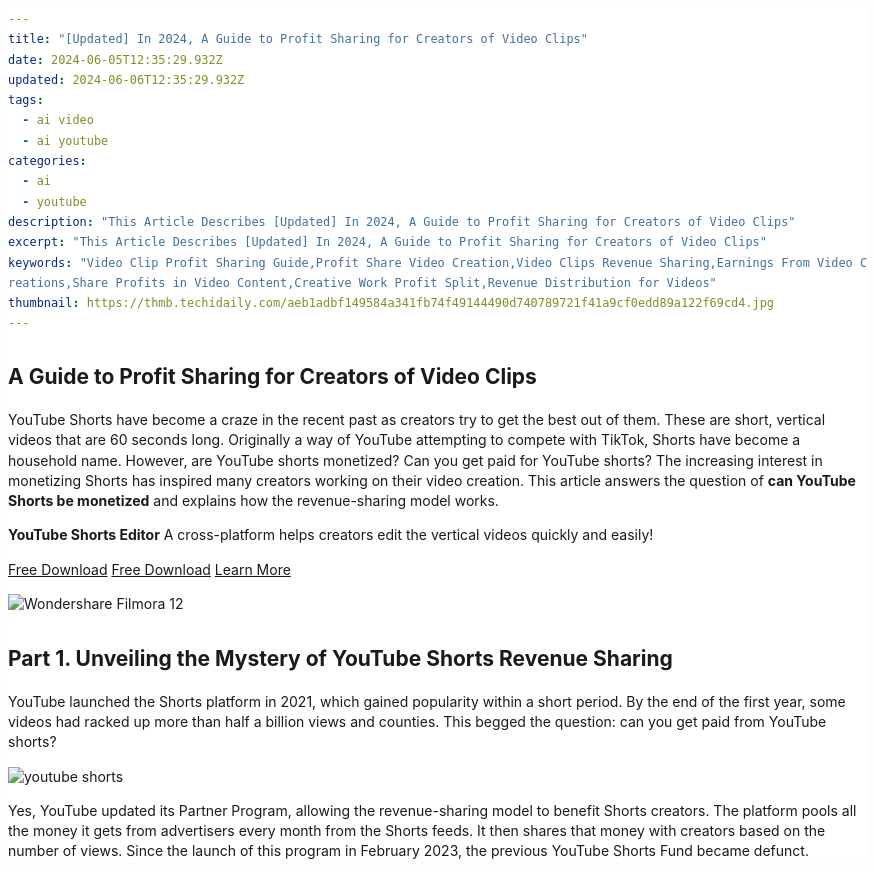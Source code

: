 ```yaml
---
title: "[Updated] In 2024, A Guide to Profit Sharing for Creators of Video Clips"
date: 2024-06-05T12:35:29.932Z
updated: 2024-06-06T12:35:29.932Z
tags:
  - ai video
  - ai youtube
categories:
  - ai
  - youtube
description: "This Article Describes [Updated] In 2024, A Guide to Profit Sharing for Creators of Video Clips"
excerpt: "This Article Describes [Updated] In 2024, A Guide to Profit Sharing for Creators of Video Clips"
keywords: "Video Clip Profit Sharing Guide,Profit Share Video Creation,Video Clips Revenue Sharing,Earnings From Video Creations,Share Profits in Video Content,Creative Work Profit Split,Revenue Distribution for Videos"
thumbnail: https://thmb.techidaily.com/aeb1adbf149584a341fb74f49144490d740789721f41a9cf0edd89a122f69cd4.jpg
---
```


## A Guide to Profit Sharing for Creators of Video Clips

YouTube Shorts have become a craze in the recent past as creators try to get the best out of them. These are short, vertical videos that are 60 seconds long. Originally a way of YouTube attempting to compete with TikTok, Shorts have become a household name. However, are YouTube shorts monetized? Can you get paid for YouTube shorts? The increasing interest in monetizing Shorts has inspired many creators working on their video creation. This article answers the question of **can YouTube Shorts be monetized** and explains how the revenue-sharing model works.

**YouTube Shorts Editor** A cross-platform helps creators edit the vertical videos quickly and easily!

[Free Download](https://tools.techidaily.com/wondershare/filmora/download/) [Free Download](https://tools.techidaily.com/wondershare/filmora/download/) [Learn More](https://tools.techidaily.com/wondershare/filmora/download/)

![Wondershare Filmora 12](https://images.wondershare.com/filmora/banner/filmora-latest-product-box.png)

## **Part 1\. Unveiling the Mystery of YouTube Shorts Revenue Sharing**

YouTube launched the Shorts platform in 2021, which gained popularity within a short period. By the end of the first year, some videos had racked up more than half a billion views and counties. This begged the question: can you get paid from YouTube shorts?

![youtube shorts](https://images.wondershare.com/filmora/article-images/2023/youtube-shorts-revenue-sharing-explained-how-much-will-i-make-1.JPG)

Yes, YouTube updated its Partner Program, allowing the revenue-sharing model to benefit Shorts creators. The platform pools all the money it gets from advertisers every month from the Shorts feeds. It then shares that money with creators based on the number of views. Since the launch of this program in February 2023, the previous YouTube Shorts Fund became defunct.
